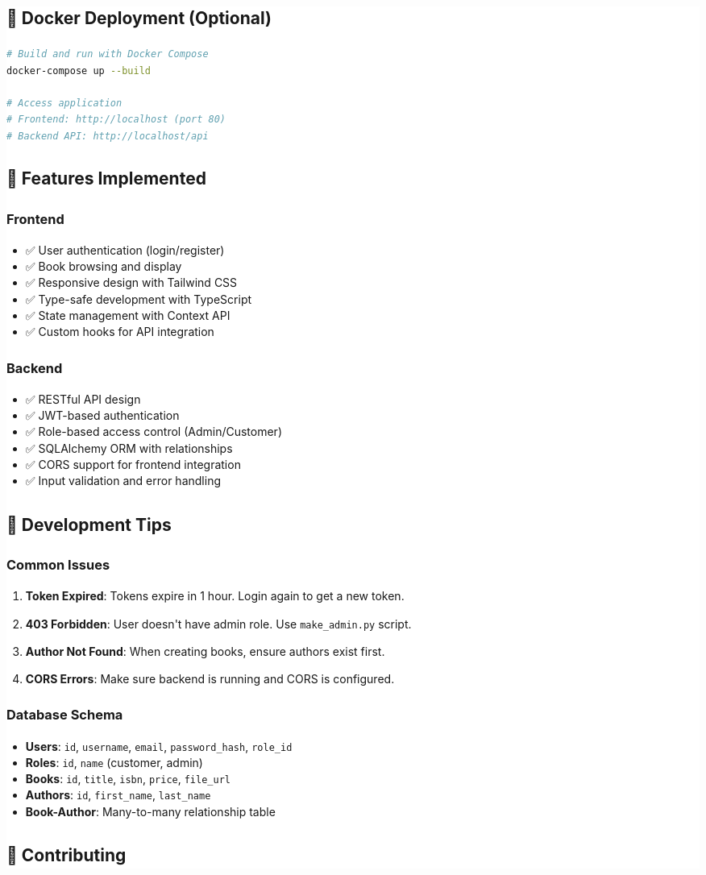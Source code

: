 ## 🐳 Docker Deployment (Optional)

```bash
# Build and run with Docker Compose
docker-compose up --build

# Access application
# Frontend: http://localhost (port 80)
# Backend API: http://localhost/api
```

## 📱 Features Implemented

### Frontend
- ✅ User authentication (login/register)
- ✅ Book browsing and display
- ✅ Responsive design with Tailwind CSS
- ✅ Type-safe development with TypeScript
- ✅ State management with Context API
- ✅ Custom hooks for API integration

### Backend
- ✅ RESTful API design
- ✅ JWT-based authentication
- ✅ Role-based access control (Admin/Customer)
- ✅ SQLAlchemy ORM with relationships
- ✅ CORS support for frontend integration
- ✅ Input validation and error handling

## 🔧 Development Tips

### Common Issues

1. **Token Expired**: Tokens expire in 1 hour. Login again to get a new token.

2. **403 Forbidden**: User doesn't have admin role. Use `make_admin.py` script.

3. **Author Not Found**: When creating books, ensure authors exist first.

4. **CORS Errors**: Make sure backend is running and CORS is configured.

### Database Schema

- **Users**: `id`, `username`, `email`, `password_hash`, `role_id`
- **Roles**: `id`, `name` (customer, admin)  
- **Books**: `id`, `title`, `isbn`, `price`, `file_url`
- **Authors**: `id`, `first_name`, `last_name`
- **Book-Author**: Many-to-many relationship table

## 🤝 Contributing
